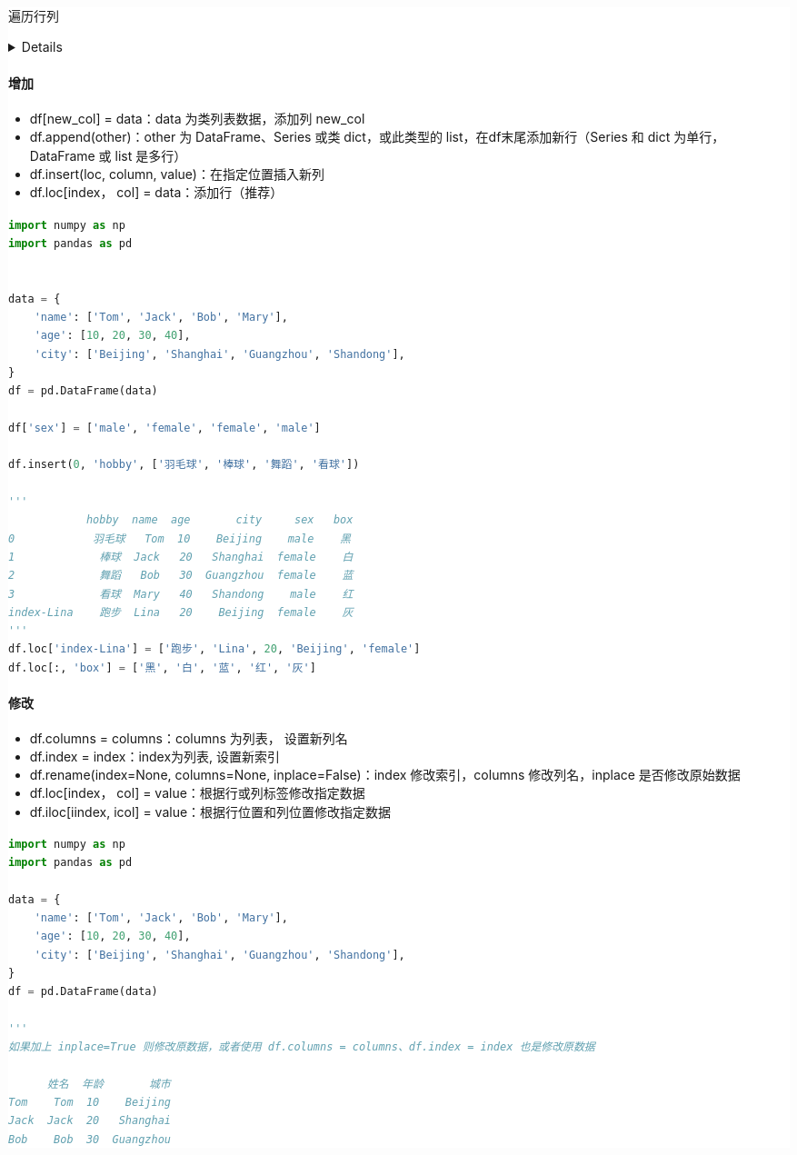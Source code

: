 遍历行列

<details></details>

#### 增加

- df[new_col] = data：data 为类列表数据，添加列 new_col
- df.append(other)：other 为 DataFrame、Series 或类 dict，或此类型的 list，在df末尾添加新行（Series 和 dict 为单行，DataFrame 或 list 是多行）
- df.insert(loc, column, value)：在指定位置插入新列
- df.loc[index， col] = data：添加行（推荐）

```python
import numpy as np
import pandas as pd


data = {
    'name': ['Tom', 'Jack', 'Bob', 'Mary'],
    'age': [10, 20, 30, 40],
    'city': ['Beijing', 'Shanghai', 'Guangzhou', 'Shandong'],
}
df = pd.DataFrame(data)

df['sex'] = ['male', 'female', 'female', 'male']

df.insert(0, 'hobby', ['羽毛球', '棒球', '舞蹈', '看球'])

'''
            hobby  name  age       city     sex   box
0            羽毛球   Tom  10    Beijing    male    黑
1             棒球  Jack   20   Shanghai  female    白
2             舞蹈   Bob   30  Guangzhou  female    蓝
3             看球  Mary   40   Shandong    male    红
index-Lina    跑步  Lina   20    Beijing  female    灰
'''
df.loc['index-Lina'] = ['跑步', 'Lina', 20, 'Beijing', 'female']
df.loc[:, 'box'] = ['黑', '白', '蓝', '红', '灰']
```

#### 修改

- df.columns = columns：columns 为列表， 设置新列名
- df.index = index：index为列表, 设置新索引
- df.rename(index=None, columns=None, inplace=False)：index 修改索引，columns 修改列名，inplace 是否修改原始数据
- df.loc[index， col] = value：根据行或列标签修改指定数据
- df.iloc[iindex, icol] = value：根据行位置和列位置修改指定数据

```python
import numpy as np
import pandas as pd

data = {
    'name': ['Tom', 'Jack', 'Bob', 'Mary'],
    'age': [10, 20, 30, 40],
    'city': ['Beijing', 'Shanghai', 'Guangzhou', 'Shandong'],
}
df = pd.DataFrame(data)

'''
如果加上 inplace=True 则修改原数据，或者使用 df.columns = columns、df.index = index 也是修改原数据

      姓名  年龄       城市
Tom    Tom  10    Beijing
Jack  Jack  20   Shanghai
Bob    Bob  30  Guangzhou
```
